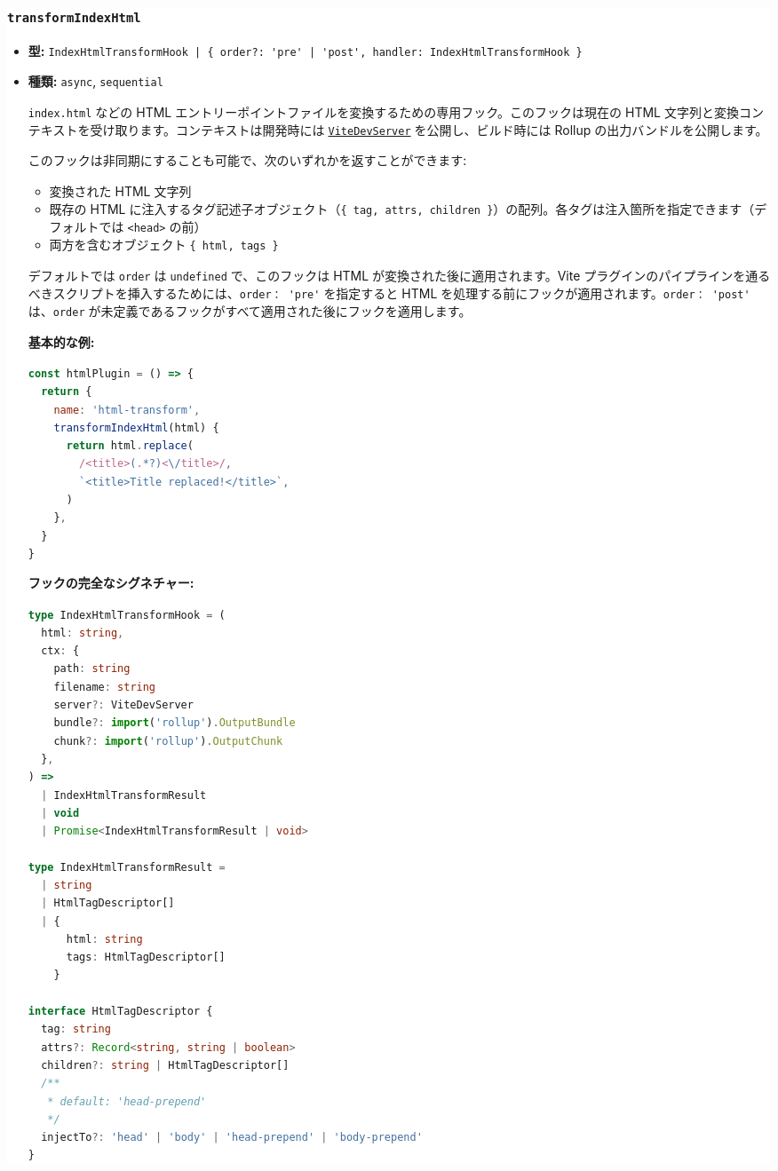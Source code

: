 ### `transformIndexHtml`

- **型:** `IndexHtmlTransformHook | { order?: 'pre' | 'post', handler: IndexHtmlTransformHook }`
- **種類:** `async`, `sequential`

  `index.html` などの HTML エントリーポイントファイルを変換するための専用フック。このフックは現在の HTML 文字列と変換コンテキストを受け取ります。コンテキストは開発時には [`ViteDevServer`](./api-javascript#vitedevserver) を公開し、ビルド時には Rollup の出力バンドルを公開します。

  このフックは非同期にすることも可能で、次のいずれかを返すことができます:

  - 変換された HTML 文字列
  - 既存の HTML に注入するタグ記述子オブジェクト（`{ tag, attrs, children }`）の配列。各タグは注入箇所を指定できます（デフォルトでは `<head>` の前）
  - 両方を含むオブジェクト `{ html, tags }`

  デフォルトでは `order` は `undefined` で、このフックは HTML が変換された後に適用されます。Vite プラグインのパイプラインを通るべきスクリプトを挿入するためには、`order： 'pre'` を指定すると HTML を処理する前にフックが適用されます。`order： 'post'` は、`order` が未定義であるフックがすべて適用された後にフックを適用します。

  **基本的な例:**

  ```js
  const htmlPlugin = () => {
    return {
      name: 'html-transform',
      transformIndexHtml(html) {
        return html.replace(
          /<title>(.*?)<\/title>/,
          `<title>Title replaced!</title>`,
        )
      },
    }
  }
  ```

  **フックの完全なシグネチャー:**

  ```ts
  type IndexHtmlTransformHook = (
    html: string,
    ctx: {
      path: string
      filename: string
      server?: ViteDevServer
      bundle?: import('rollup').OutputBundle
      chunk?: import('rollup').OutputChunk
    },
  ) =>
    | IndexHtmlTransformResult
    | void
    | Promise<IndexHtmlTransformResult | void>

  type IndexHtmlTransformResult =
    | string
    | HtmlTagDescriptor[]
    | {
        html: string
        tags: HtmlTagDescriptor[]
      }

  interface HtmlTagDescriptor {
    tag: string
    attrs?: Record<string, string | boolean>
    children?: string | HtmlTagDescriptor[]
    /**
     * default: 'head-prepend'
     */
    injectTo?: 'head' | 'body' | 'head-prepend' | 'body-prepend'
  }
  ```